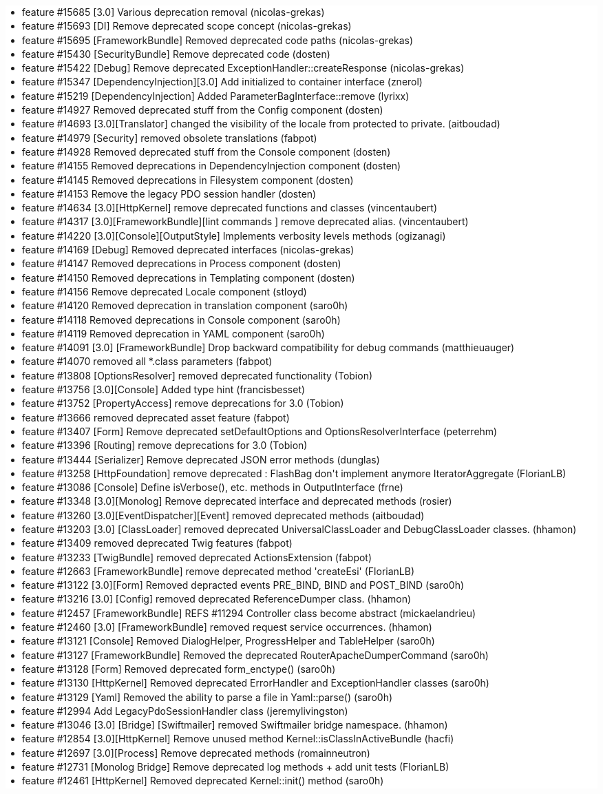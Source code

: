  * feature #15685 [3.0] Various deprecation removal (nicolas-grekas)
 * feature #15693 [DI] Remove deprecated scope concept (nicolas-grekas)
 * feature #15695 [FrameworkBundle] Removed deprecated code paths (nicolas-grekas)
 * feature #15430 [SecurityBundle] Remove deprecated code (dosten)
 * feature #15422 [Debug] Remove deprecated ExceptionHandler::createResponse (nicolas-grekas)
 * feature #15347 [DependencyInjection][3.0] Add initialized to container interface (znerol)
 * feature #15219 [DependencyInjection] Added ParameterBagInterface::remove (lyrixx)
 * feature #14927 Removed deprecated stuff from the Config component (dosten)
 * feature #14693 [3.0][Translator] changed the visibility of the locale from protected to private. (aitboudad)
 * feature #14979 [Security] removed obsolete translations (fabpot)
 * feature #14928 Removed deprecated stuff from the Console component (dosten)
 * feature #14155 Removed deprecations in DependencyInjection component (dosten)
 * feature #14145 Removed deprecations in Filesystem component (dosten)
 * feature #14153 Remove the legacy PDO session handler (dosten)
 * feature #14634 [3.0][HttpKernel] remove deprecated functions and classes (vincentaubert)
 * feature #14317 [3.0][FrameworkBundle][lint commands ] remove deprecated alias.  (vincentaubert)
 * feature #14220 [3.0][Console][OutputStyle] Implements verbosity levels methods (ogizanagi)
 * feature #14169 [Debug] Removed deprecated interfaces (nicolas-grekas)
 * feature #14147 Removed deprecations in Process component (dosten)
 * feature #14150 Removed deprecations in Templating component (dosten)
 * feature #14156 Remove deprecated Locale component (stloyd)
 * feature #14120 Removed deprecation in translation component (saro0h)
 * feature #14118 Removed deprecations in Console component (saro0h)
 * feature #14119 Removed deprecation in YAML component (saro0h)
 * feature #14091 [3.0] [FrameworkBundle] Drop backward compatibility for debug commands (matthieuauger)
 * feature #14070 removed all *.class parameters (fabpot)
 * feature #13808 [OptionsResolver] removed deprecated functionality (Tobion)
 * feature #13756 [3.0][Console] Added type hint (francisbesset)
 * feature #13752 [PropertyAccess] remove deprecations for 3.0 (Tobion)
 * feature #13666 removed deprecated asset feature (fabpot)
 * feature #13407 [Form] Remove deprecated setDefaultOptions and OptionsResolverInterface (peterrehm)
 * feature #13396 [Routing] remove deprecations for 3.0 (Tobion)
 * feature #13444 [Serializer] Remove deprecated JSON error methods (dunglas)
 * feature #13258 [HttpFoundation] remove deprecated : FlashBag don't implement anymore IteratorAggregate (FlorianLB)
 * feature #13086 [Console] Define isVerbose(), etc. methods in OutputInterface (frne)
 * feature #13348 [3.0][Monolog] Remove deprecated interface and deprecated methods (rosier)
 * feature #13260 [3.0][EventDispatcher][Event] removed deprecated methods (aitboudad)
 * feature #13203 [3.0] [ClassLoader] removed deprecated UniversalClassLoader and DebugClassLoader classes. (hhamon)
 * feature #13409 removed deprecated Twig features (fabpot)
 * feature #13233 [TwigBundle] removed deprecated ActionsExtension (fabpot)
 * feature #12663 [FrameworkBundle] remove deprecated method 'createEsi' (FlorianLB)
 * feature #13122 [3.0][Form] Removed depracted events PRE_BIND, BIND and POST_BIND (saro0h)
 * feature #13216 [3.0] [Config] removed deprecated ReferenceDumper class. (hhamon)
 * feature #12457 [FrameworkBundle] REFS #11294 Controller class become abstract (mickaelandrieu)
 * feature #12460 [3.0] [FrameworkBundle] removed request service occurrences. (hhamon)
 * feature #13121 [Console] Removed DialogHelper, ProgressHelper and TableHelper (saro0h)
 * feature #13127 [FrameworkBundle] Removed the deprecated RouterApacheDumperCommand (saro0h)
 * feature #13128 [Form] Removed deprecated form_enctype() (saro0h)
 * feature #13130 [HttpKernel] Removed deprecated ErrorHandler and ExceptionHandler classes (saro0h)
 * feature #13129 [Yaml] Removed the ability to parse a file in Yaml::parse() (saro0h)
 * feature #12994 Add LegacyPdoSessionHandler class (jeremylivingston)
 * feature #13046 [3.0] [Bridge] [Swiftmailer] removed Swiftmailer bridge namespace. (hhamon)
 * feature #12854 [3.0][HttpKernel] Remove unused method Kernel::isClassInActiveBundle (hacfi)
 * feature #12697 [3.0][Process] Remove deprecated methods (romainneutron)
 * feature #12731  [Monolog Bridge] Remove deprecated log methods + add unit tests (FlorianLB)
 * feature #12461 [HttpKernel] Removed deprecated Kernel::init() method (saro0h)
